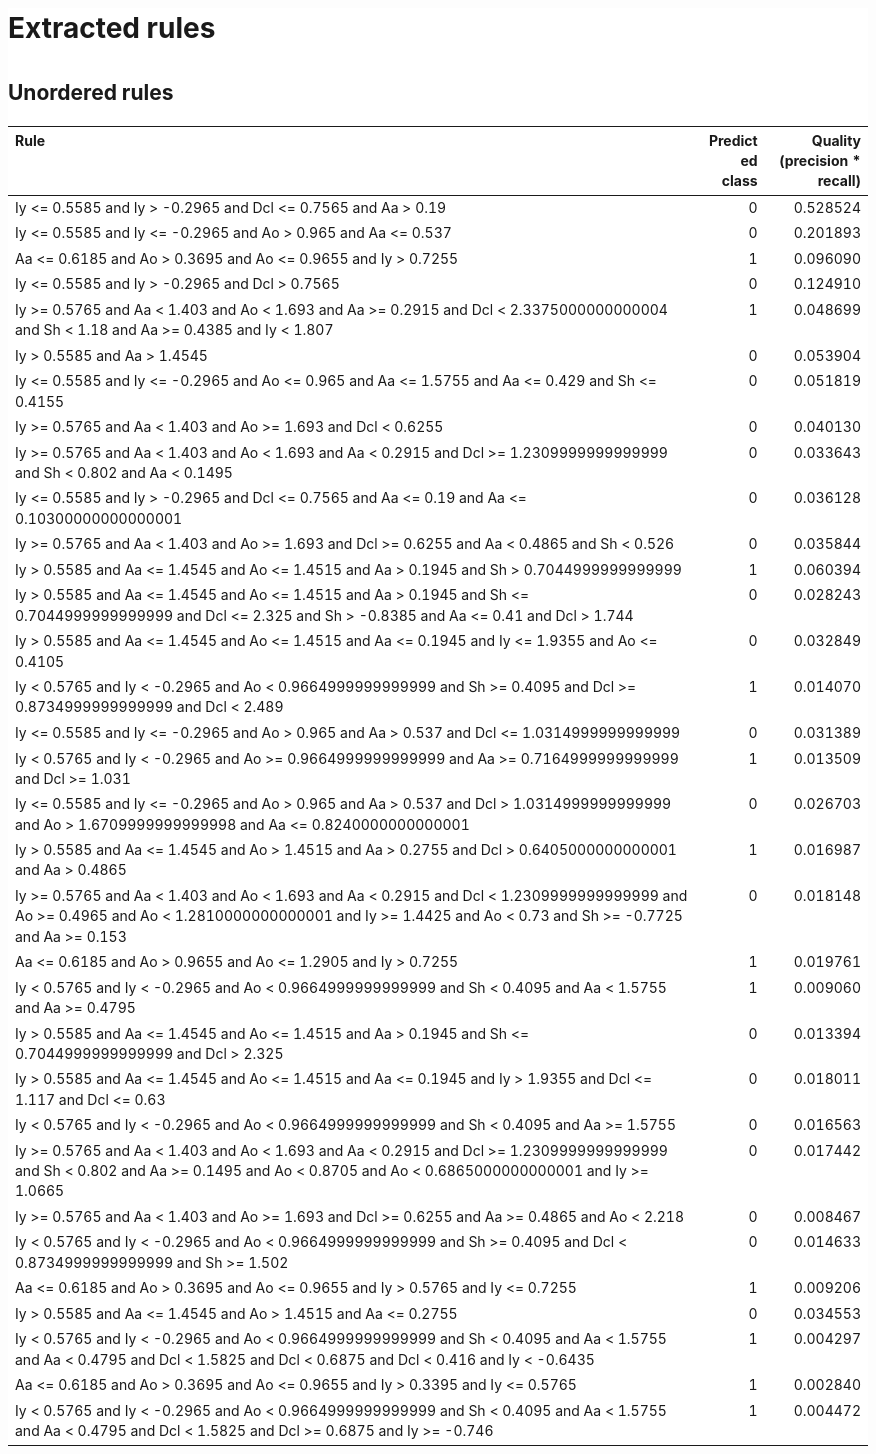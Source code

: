# Extracted rules

## Unordered rules

| Rule | Predicted class | Quality (precision * recall) |
|:----|----:|----:|
| Iy <= 0.5585 and Iy > -0.2965 and Dcl <= 0.7565 and Aa > 0.19 | 0 | 0.528524 |
| Iy <= 0.5585 and Iy <= -0.2965 and Ao > 0.965 and Aa <= 0.537 | 0 | 0.201893 |
| Aa <= 0.6185 and Ao > 0.3695 and Ao <= 0.9655 and Iy > 0.7255 | 1 | 0.096090 |
| Iy <= 0.5585 and Iy > -0.2965 and Dcl > 0.7565 | 0 | 0.124910 |
| Iy >= 0.5765 and Aa < 1.403 and Ao < 1.693 and Aa >= 0.2915 and Dcl < 2.3375000000000004 and Sh < 1.18 and Aa >= 0.4385 and Iy < 1.807 | 1 | 0.048699 |
| Iy > 0.5585 and Aa > 1.4545 | 0 | 0.053904 |
| Iy <= 0.5585 and Iy <= -0.2965 and Ao <= 0.965 and Aa <= 1.5755 and Aa <= 0.429 and Sh <= 0.4155 | 0 | 0.051819 |
| Iy >= 0.5765 and Aa < 1.403 and Ao >= 1.693 and Dcl < 0.6255 | 0 | 0.040130 |
| Iy >= 0.5765 and Aa < 1.403 and Ao < 1.693 and Aa < 0.2915 and Dcl >= 1.2309999999999999 and Sh < 0.802 and Aa < 0.1495 | 0 | 0.033643 |
| Iy <= 0.5585 and Iy > -0.2965 and Dcl <= 0.7565 and Aa <= 0.19 and Aa <= 0.10300000000000001 | 0 | 0.036128 |
| Iy >= 0.5765 and Aa < 1.403 and Ao >= 1.693 and Dcl >= 0.6255 and Aa < 0.4865 and Sh < 0.526 | 0 | 0.035844 |
| Iy > 0.5585 and Aa <= 1.4545 and Ao <= 1.4515 and Aa > 0.1945 and Sh > 0.7044999999999999 | 1 | 0.060394 |
| Iy > 0.5585 and Aa <= 1.4545 and Ao <= 1.4515 and Aa > 0.1945 and Sh <= 0.7044999999999999 and Dcl <= 2.325 and Sh > -0.8385 and Aa <= 0.41 and Dcl > 1.744 | 0 | 0.028243 |
| Iy > 0.5585 and Aa <= 1.4545 and Ao <= 1.4515 and Aa <= 0.1945 and Iy <= 1.9355 and Ao <= 0.4105 | 0 | 0.032849 |
| Iy < 0.5765 and Iy < -0.2965 and Ao < 0.9664999999999999 and Sh >= 0.4095 and Dcl >= 0.8734999999999999 and Dcl < 2.489 | 1 | 0.014070 |
| Iy <= 0.5585 and Iy <= -0.2965 and Ao > 0.965 and Aa > 0.537 and Dcl <= 1.0314999999999999 | 0 | 0.031389 |
| Iy < 0.5765 and Iy < -0.2965 and Ao >= 0.9664999999999999 and Aa >= 0.7164999999999999 and Dcl >= 1.031 | 1 | 0.013509 |
| Iy <= 0.5585 and Iy <= -0.2965 and Ao > 0.965 and Aa > 0.537 and Dcl > 1.0314999999999999 and Ao > 1.6709999999999998 and Aa <= 0.8240000000000001 | 0 | 0.026703 |
| Iy > 0.5585 and Aa <= 1.4545 and Ao > 1.4515 and Aa > 0.2755 and Dcl > 0.6405000000000001 and Aa > 0.4865 | 1 | 0.016987 |
| Iy >= 0.5765 and Aa < 1.403 and Ao < 1.693 and Aa < 0.2915 and Dcl < 1.2309999999999999 and Ao >= 0.4965 and Ao < 1.2810000000000001 and Iy >= 1.4425 and Ao < 0.73 and Sh >= -0.7725 and Aa >= 0.153 | 0 | 0.018148 |
| Aa <= 0.6185 and Ao > 0.9655 and Ao <= 1.2905 and Iy > 0.7255 | 1 | 0.019761 |
| Iy < 0.5765 and Iy < -0.2965 and Ao < 0.9664999999999999 and Sh < 0.4095 and Aa < 1.5755 and Aa >= 0.4795 | 1 | 0.009060 |
| Iy > 0.5585 and Aa <= 1.4545 and Ao <= 1.4515 and Aa > 0.1945 and Sh <= 0.7044999999999999 and Dcl > 2.325 | 0 | 0.013394 |
| Iy > 0.5585 and Aa <= 1.4545 and Ao <= 1.4515 and Aa <= 0.1945 and Iy > 1.9355 and Dcl <= 1.117 and Dcl <= 0.63 | 0 | 0.018011 |
| Iy < 0.5765 and Iy < -0.2965 and Ao < 0.9664999999999999 and Sh < 0.4095 and Aa >= 1.5755 | 0 | 0.016563 |
| Iy >= 0.5765 and Aa < 1.403 and Ao < 1.693 and Aa < 0.2915 and Dcl >= 1.2309999999999999 and Sh < 0.802 and Aa >= 0.1495 and Ao < 0.8705 and Ao < 0.6865000000000001 and Iy >= 1.0665 | 0 | 0.017442 |
| Iy >= 0.5765 and Aa < 1.403 and Ao >= 1.693 and Dcl >= 0.6255 and Aa >= 0.4865 and Ao < 2.218 | 0 | 0.008467 |
| Iy < 0.5765 and Iy < -0.2965 and Ao < 0.9664999999999999 and Sh >= 0.4095 and Dcl < 0.8734999999999999 and Sh >= 1.502 | 0 | 0.014633 |
| Aa <= 0.6185 and Ao > 0.3695 and Ao <= 0.9655 and Iy > 0.5765 and Iy <= 0.7255 | 1 | 0.009206 |
| Iy > 0.5585 and Aa <= 1.4545 and Ao > 1.4515 and Aa <= 0.2755 | 0 | 0.034553 |
| Iy < 0.5765 and Iy < -0.2965 and Ao < 0.9664999999999999 and Sh < 0.4095 and Aa < 1.5755 and Aa < 0.4795 and Dcl < 1.5825 and Dcl < 0.6875 and Dcl < 0.416 and Iy < -0.6435 | 1 | 0.004297 |
| Aa <= 0.6185 and Ao > 0.3695 and Ao <= 0.9655 and Iy > 0.3395 and Iy <= 0.5765 | 1 | 0.002840 |
| Iy < 0.5765 and Iy < -0.2965 and Ao < 0.9664999999999999 and Sh < 0.4095 and Aa < 1.5755 and Aa < 0.4795 and Dcl < 1.5825 and Dcl >= 0.6875 and Iy >= -0.746 | 1 | 0.004472 |
